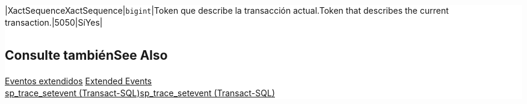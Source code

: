|<span data-ttu-id="54c8c-207">XactSequence</span><span class="sxs-lookup"><span data-stu-id="54c8c-207">XactSequence</span></span>|`bigint`|<span data-ttu-id="54c8c-208">Token que describe la transacción actual.</span><span class="sxs-lookup"><span data-stu-id="54c8c-208">Token that describes the current transaction.</span></span>|<span data-ttu-id="54c8c-209">50</span><span class="sxs-lookup"><span data-stu-id="54c8c-209">50</span></span>|<span data-ttu-id="54c8c-210">Sí</span><span class="sxs-lookup"><span data-stu-id="54c8c-210">Yes</span></span>|  
  
## <a name="see-also"></a><span data-ttu-id="54c8c-211">Consulte también</span><span class="sxs-lookup"><span data-stu-id="54c8c-211">See Also</span></span>  
 <span data-ttu-id="54c8c-212">[Eventos extendidos](../extended-events/extended-events.md) </span><span class="sxs-lookup"><span data-stu-id="54c8c-212">[Extended Events](../extended-events/extended-events.md) </span></span>  
 [<span data-ttu-id="54c8c-213">sp_trace_setevent &#40;Transact-SQL&#41;</span><span class="sxs-lookup"><span data-stu-id="54c8c-213">sp_trace_setevent &#40;Transact-SQL&#41;</span></span>](/sql/relational-databases/system-stored-procedures/sp-trace-setevent-transact-sql)  
  
  

